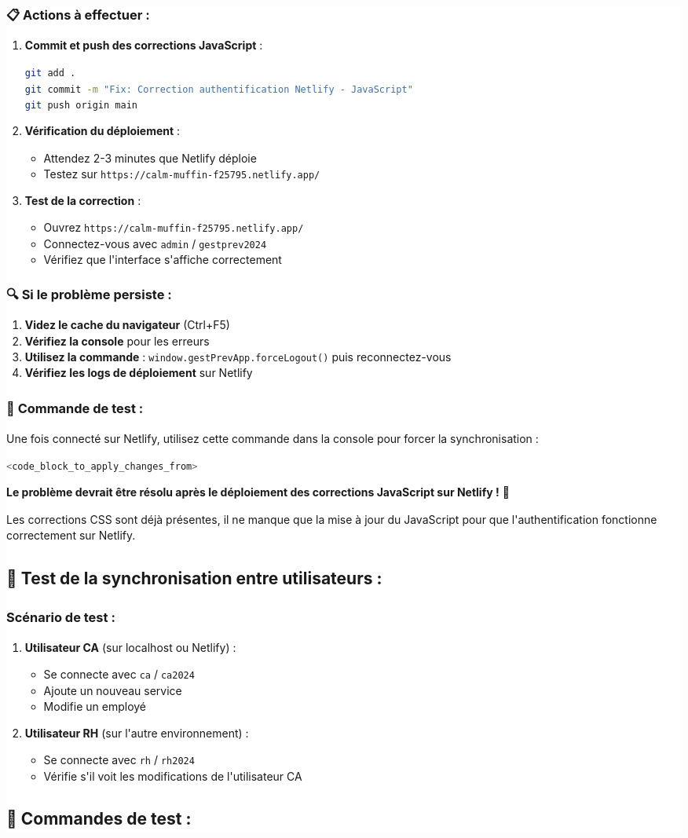 ### 📋 **Actions à effectuer :**

1. **Commit et push des corrections JavaScript** :
   ```bash
   git add .
   git commit -m "Fix: Correction authentification Netlify - JavaScript"
   git push origin main
   ```

2. **Vérification du déploiement** :
   - Attendez 2-3 minutes que Netlify déploie
   - Testez sur `https://calm-muffin-f25795.netlify.app/`

3. **Test de la correction** :
   - Ouvrez `https://calm-muffin-f25795.netlify.app/`
   - Connectez-vous avec `admin` / `gestprev2024`
   - Vérifiez que l'interface s'affiche correctement

### 🔍 **Si le problème persiste :**

1. **Videz le cache du navigateur** (Ctrl+F5)
2. **Vérifiez la console** pour les erreurs
3. **Utilisez la commande** : `window.gestPrevApp.forceLogout()` puis reconnectez-vous
4. **Vérifiez les logs de déploiement** sur Netlify

### 🚀 **Commande de test :**

Une fois connecté sur Netlify, utilisez cette commande dans la console pour forcer la synchronisation :

```javascript
<code_block_to_apply_changes_from>
```

**Le problème devrait être résolu après le déploiement des corrections JavaScript sur Netlify !** 🎉

Les corrections CSS sont déjà présentes, il ne manque que la mise à jour du JavaScript pour que l'authentification fonctionne correctement sur Netlify. 

## 🎯 **Test de la synchronisation entre utilisateurs :**

### **Scénario de test :**

1. **Utilisateur CA** (sur localhost ou Netlify) :
   - Se connecte avec `ca` / `ca2024`
   - Ajoute un nouveau service
   - Modifie un employé

2. **Utilisateur RH** (sur l'autre environnement) :
   - Se connecte avec `rh` / `rh2024`
   - Vérifie s'il voit les modifications de l'utilisateur CA

## 🔧 **Commandes de test :**
